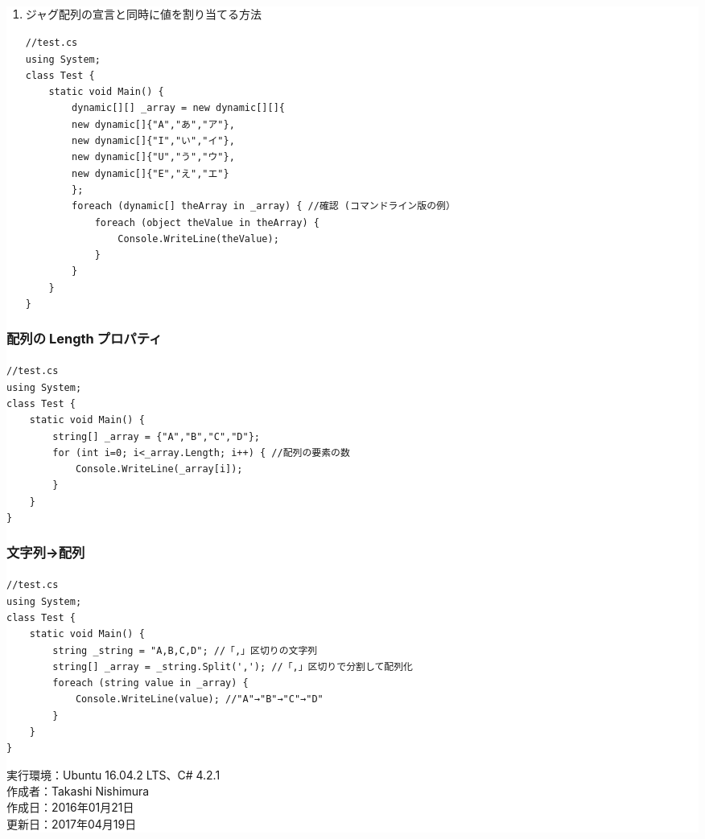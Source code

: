 1. ジャグ配列の宣言と同時に値を割り当てる方法
    ```
    //test.cs
    using System;
    class Test {
        static void Main() {
            dynamic[][] _array = new dynamic[][]{
            new dynamic[]{"A","あ","ア"},
            new dynamic[]{"I","い","イ"},
            new dynamic[]{"U","う","ウ"},
            new dynamic[]{"E","え","エ"}
            };
            foreach (dynamic[] theArray in _array) { //確認 (コマンドライン版の例）
                foreach (object theValue in theArray) {
                    Console.WriteLine(theValue);
                }
            }
        }
    }
    ```

### 配列の Length プロパティ
```
//test.cs
using System;
class Test {
    static void Main() {
        string[] _array = {"A","B","C","D"};
        for (int i=0; i<_array.Length; i++) { //配列の要素の数
            Console.WriteLine(_array[i]);
        }
    }
}
```

### 文字列→配列
```
//test.cs
using System;
class Test {
    static void Main() {
        string _string = "A,B,C,D"; //「,」区切りの文字列
        string[] _array = _string.Split(','); //「,」区切りで分割して配列化
        foreach (string value in _array) {
            Console.WriteLine(value); //"A"→"B"→"C"→"D"
        }
    }
}
```

実行環境：Ubuntu 16.04.2 LTS、C# 4.2.1  
作成者：Takashi Nishimura  
作成日：2016年01月21日  
更新日：2017年04月19日

